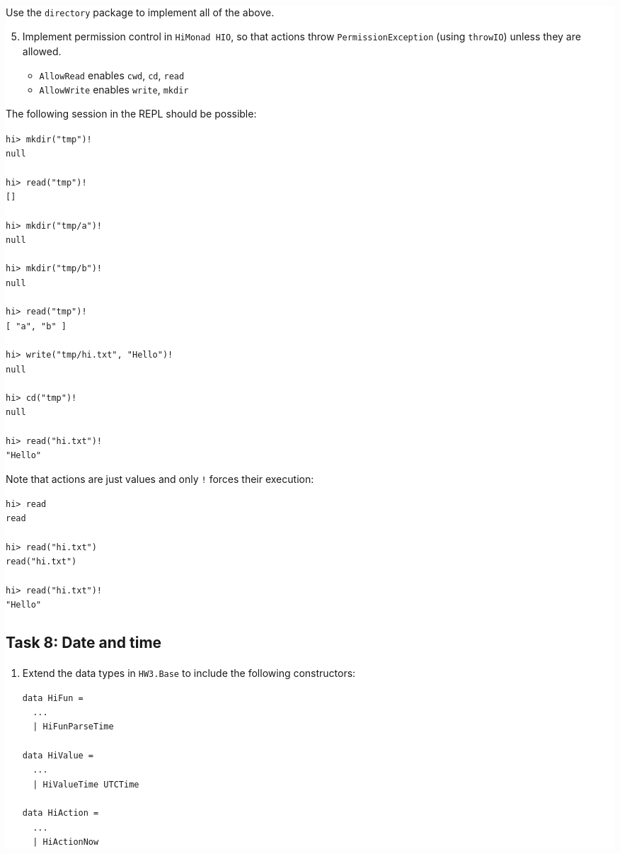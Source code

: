    Use the `directory` package to implement all of the above.

5. Implement permission control in `HiMonad HIO`, so that actions throw
   `PermissionException` (using `throwIO`) unless they are allowed.

    * `AllowRead` enables `cwd`, `cd`, `read`
    * `AllowWrite` enables `write`, `mkdir`

The following session in the REPL should be possible:

```
hi> mkdir("tmp")!
null

hi> read("tmp")!
[]

hi> mkdir("tmp/a")!
null

hi> mkdir("tmp/b")!
null

hi> read("tmp")!
[ "a", "b" ]

hi> write("tmp/hi.txt", "Hello")!
null

hi> cd("tmp")!
null

hi> read("hi.txt")!
"Hello"
```

Note that actions are just values and only `!` forces their execution:

```
hi> read
read

hi> read("hi.txt")
read("hi.txt")

hi> read("hi.txt")!
"Hello"
```

Task 8: Date and time
---------------------

1. Extend the data types in `HW3.Base` to include the following constructors:

   ```
   data HiFun =
     ...
     | HiFunParseTime

   data HiValue =
     ...
     | HiValueTime UTCTime

   data HiAction =
     ...
     | HiActionNow
   ```
